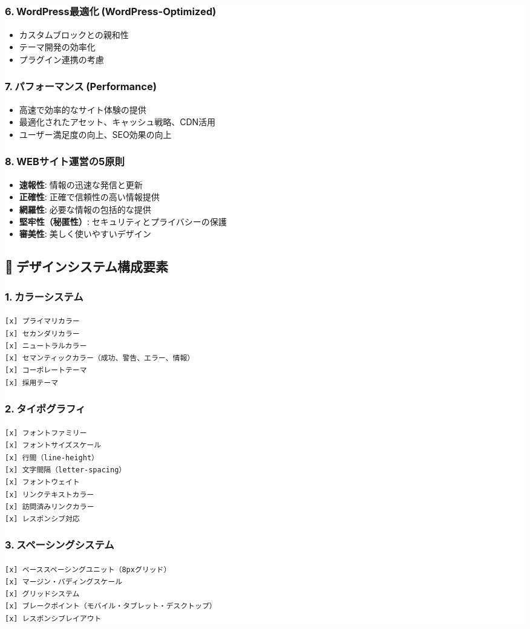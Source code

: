 ### 6. WordPress最適化 (WordPress-Optimized)
- カスタムブロックとの親和性
- テーマ開発の効率化
- プラグイン連携の考慮

### 7. パフォーマンス (Performance)
- 高速で効率的なサイト体験の提供
- 最適化されたアセット、キャッシュ戦略、CDN活用
- ユーザー満足度の向上、SEO効果の向上

### 8. WEBサイト運営の5原則
- **速報性**: 情報の迅速な発信と更新
- **正確性**: 正確で信頼性の高い情報提供
- **網羅性**: 必要な情報の包括的な提供
- **堅牢性（秘匿性）**: セキュリティとプライバシーの保護
- **審美性**: 美しく使いやすいデザイン

## 🎨 デザインシステム構成要素

### 1. カラーシステム
```
[x] プライマリカラー
[x] セカンダリカラー
[x] ニュートラルカラー
[x] セマンティックカラー（成功、警告、エラー、情報）
[x] コーポレートテーマ
[x] 採用テーマ
```

### 2. タイポグラフィ
```
[x] フォントファミリー
[x] フォントサイズスケール
[x] 行間（line-height）
[x] 文字間隔（letter-spacing）
[x] フォントウェイト
[x] リンクテキストカラー
[x] 訪問済みリンクカラー
[x] レスポンシブ対応
```

### 3. スペーシングシステム
```
[x] ベーススペーシングユニット（8pxグリッド）
[x] マージン・パディングスケール
[x] グリッドシステム
[x] ブレークポイント（モバイル・タブレット・デスクトップ）
[x] レスポンシブレイアウト
```
